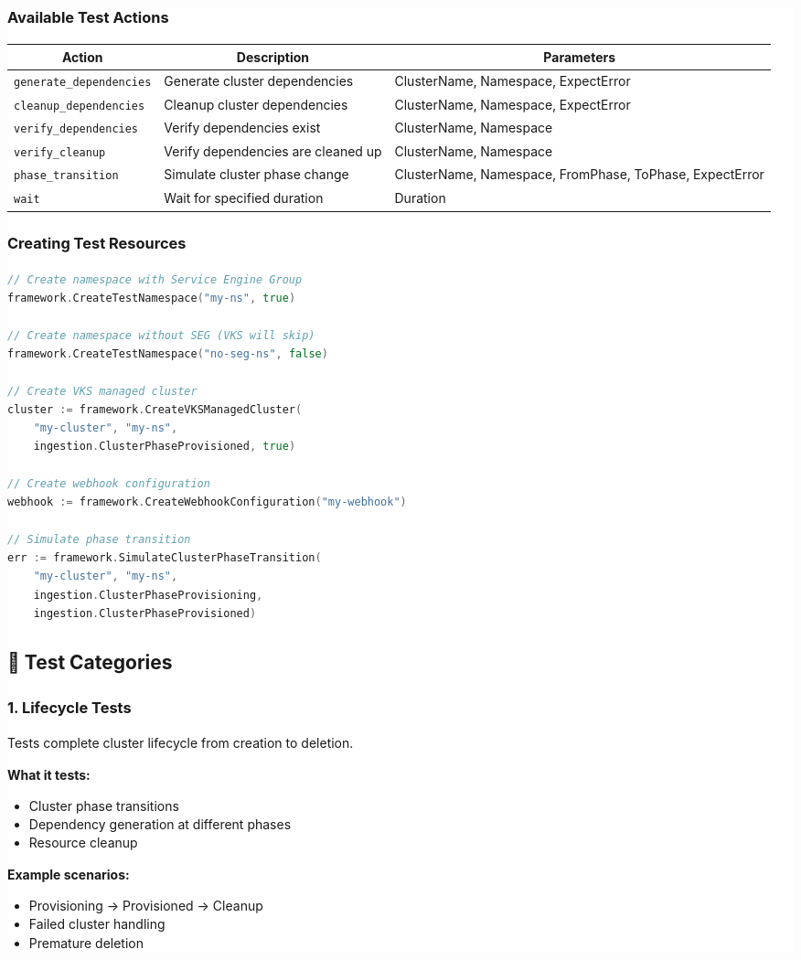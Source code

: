 ### Available Test Actions

| Action | Description | Parameters |
|--------|-------------|------------|
| `generate_dependencies` | Generate cluster dependencies | ClusterName, Namespace, ExpectError |
| `cleanup_dependencies` | Cleanup cluster dependencies | ClusterName, Namespace, ExpectError |
| `verify_dependencies` | Verify dependencies exist | ClusterName, Namespace |
| `verify_cleanup` | Verify dependencies are cleaned up | ClusterName, Namespace |
| `phase_transition` | Simulate cluster phase change | ClusterName, Namespace, FromPhase, ToPhase, ExpectError |
| `wait` | Wait for specified duration | Duration |

### Creating Test Resources

```go
// Create namespace with Service Engine Group
framework.CreateTestNamespace("my-ns", true)

// Create namespace without SEG (VKS will skip)
framework.CreateTestNamespace("no-seg-ns", false)

// Create VKS managed cluster
cluster := framework.CreateVKSManagedCluster(
    "my-cluster", "my-ns", 
    ingestion.ClusterPhaseProvisioned, true)

// Create webhook configuration
webhook := framework.CreateWebhookConfiguration("my-webhook")

// Simulate phase transition
err := framework.SimulateClusterPhaseTransition(
    "my-cluster", "my-ns", 
    ingestion.ClusterPhaseProvisioning, 
    ingestion.ClusterPhaseProvisioned)
```

## 🧪 **Test Categories**

### 1. Lifecycle Tests
Tests complete cluster lifecycle from creation to deletion.

**What it tests:**
- Cluster phase transitions
- Dependency generation at different phases
- Resource cleanup

**Example scenarios:**
- Provisioning → Provisioned → Cleanup
- Failed cluster handling
- Premature deletion
